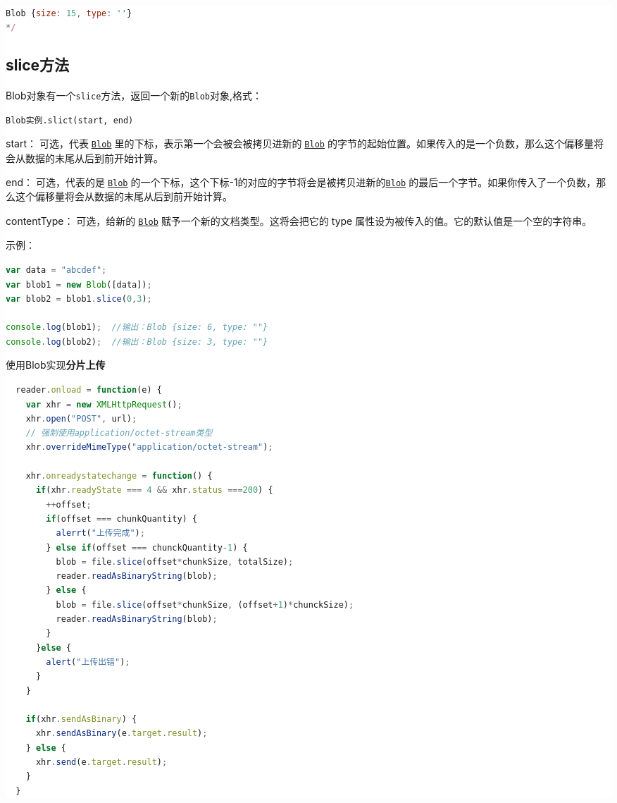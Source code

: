 ```js
Blob {size: 15, type: ''}
*/
```



## slice方法

Blob对象有一个`slice`方法，返回一个新的`Blob`对象,格式：

`Blob实例.slict(start, end)`

start： 可选，代表 [`Blob`](https://link.juejin.im?target=https%3A%2F%2Fdeveloper.mozilla.org%2Fzh-CN%2Fdocs%2FWeb%2FAPI%2FBlob) 里的下标，表示第一个会被会被拷贝进新的 [`Blob`](https://link.juejin.im?target=https%3A%2F%2Fdeveloper.mozilla.org%2Fzh-CN%2Fdocs%2FWeb%2FAPI%2FBlob) 的字节的起始位置。如果传入的是一个负数，那么这个偏移量将会从数据的末尾从后到前开始计算。

end： 可选，代表的是 [`Blob`](https://link.juejin.im?target=https%3A%2F%2Fdeveloper.mozilla.org%2Fzh-CN%2Fdocs%2FWeb%2FAPI%2FBlob) 的一个下标，这个下标-1的对应的字节将会是被拷贝进新的[`Blob`](https://link.juejin.im?target=https%3A%2F%2Fdeveloper.mozilla.org%2Fzh-CN%2Fdocs%2FWeb%2FAPI%2FBlob) 的最后一个字节。如果你传入了一个负数，那么这个偏移量将会从数据的末尾从后到前开始计算。

contentType： 可选，给新的 [`Blob`](https://link.juejin.im?target=https%3A%2F%2Fdeveloper.mozilla.org%2Fzh-CN%2Fdocs%2FWeb%2FAPI%2FBlob) 赋予一个新的文档类型。这将会把它的 type 属性设为被传入的值。它的默认值是一个空的字符串。

示例：

```js
var data = "abcdef";
var blob1 = new Blob([data]);
var blob2 = blob1.slice(0,3);

console.log(blob1);  //输出：Blob {size: 6, type: ""}
console.log(blob2);  //输出：Blob {size: 3, type: ""}
```



使用Blob实现**分片上传**

```js
  reader.onload = function(e) {
    var xhr = new XMLHttpRequest();
    xhr.open("POST", url);
    // 强制使用application/octet-stream类型
    xhr.overrideMimeType("application/octet-stream");
    
    xhr.onreadystatechange = function() {
      if(xhr.readyState === 4 && xhr.status ===200) {
        ++offset;
        if(offset === chunkQuantity) {
          alerrt("上传完成");
        } else if(offset === chunckQuantity-1) {
          blob = file.slice(offset*chunkSize, totalSize);
          reader.readAsBinaryString(blob);
        } else {
          blob = file.slice(offset*chunkSize, (offset+1)*chunckSize);
          reader.readAsBinaryString(blob);
        }
      }else {
        alert("上传出错");
      }
    }

    if(xhr.sendAsBinary) {
      xhr.sendAsBinary(e.target.result);
    } else {
      xhr.send(e.target.result);
    }
  }
```
